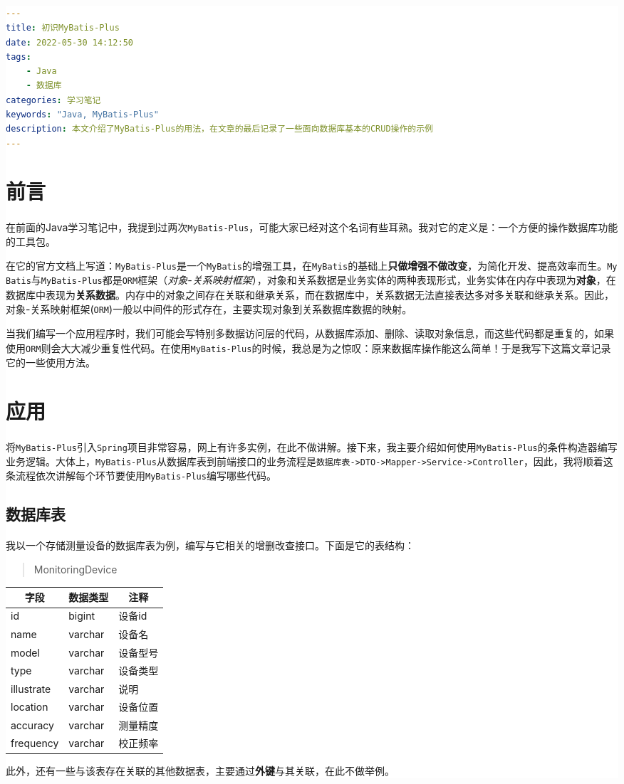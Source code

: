 ```yaml
---
title: 初识MyBatis-Plus
date: 2022-05-30 14:12:50
tags: 
    - Java
    - 数据库
categories: 学习笔记
keywords: "Java, MyBatis-Plus"
description: 本文介绍了MyBatis-Plus的用法，在文章的最后记录了一些面向数据库基本的CRUD操作的示例
---
```

# 前言
在前面的Java学习笔记中，我提到过两次`MyBatis-Plus`，可能大家已经对这个名词有些耳熟。我对它的定义是：一个方便的操作数据库功能的工具包。

在它的官方文档上写道：`MyBatis-Plus`是一个`MyBatis`的增强工具，在`MyBatis`的基础上**只做增强不做改变**，为简化开发、提高效率而生。`MyBatis`与`MyBatis-Plus`都是`ORM`框架（*对象-关系映射框架*），对象和关系数据是业务实体的两种表现形式，业务实体在内存中表现为**对象**，在数据库中表现为**关系数据**。内存中的对象之间存在关联和继承关系，而在数据库中，关系数据无法直接表达多对多关联和继承关系。因此，对象-关系映射框架(`ORM`)一般以中间件的形式存在，主要实现对象到关系数据库数据的映射。

当我们编写一个应用程序时，我们可能会写特别多数据访问层的代码，从数据库添加、删除、读取对象信息，而这些代码都是重复的，如果使用`ORM`则会大大减少重复性代码。在使用`MyBatis-Plus`的时候，我总是为之惊叹：原来数据库操作能这么简单！于是我写下这篇文章记录它的一些使用方法。

# 应用
将`MyBatis-Plus`引入`Spring`项目非常容易，网上有许多实例，在此不做讲解。接下来，我主要介绍如何使用`MyBatis-Plus`的条件构造器编写业务逻辑。大体上，`MyBatis-Plus`从数据库表到前端接口的业务流程是`数据库表->DTO->Mapper->Service->Controller`，因此，我将顺着这条流程依次讲解每个环节要使用`MyBatis-Plus`编写哪些代码。

## 数据库表
我以一个存储测量设备的数据库表为例，编写与它相关的增删改查接口。下面是它的表结构：
> MonitoringDevice

| 字段         | 数据类型    | 注释   |
|------------|---------|------|
| id         | bigint  | 设备id |
| name       | varchar | 设备名  |
| model      | varchar | 设备型号 |
| type       | varchar | 设备类型 |
| illustrate | varchar | 说明   |
| location   | varchar | 设备位置 |
| accuracy   | varchar | 测量精度 |
| frequency  | varchar | 校正频率 |

此外，还有一些与该表存在关联的其他数据表，主要通过**外键**与其关联，在此不做举例。
